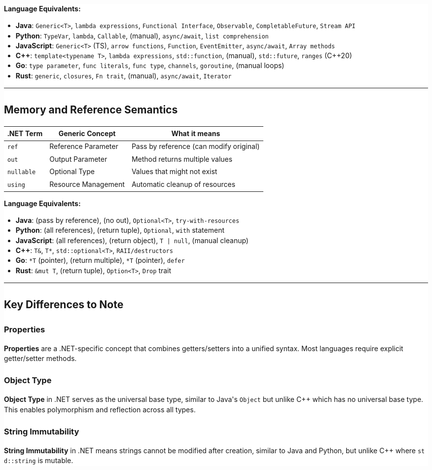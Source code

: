 **Language Equivalents:**

- **Java**: `Generic<T>`, `lambda expressions`, `Functional Interface`, `Observable`, `CompletableFuture`, `Stream API`
- **Python**: `TypeVar`, `lambda`, `Callable`, (manual), `async/await`, `list comprehension`
- **JavaScript**: `Generic<T>` (TS), `arrow functions`, `Function`, `EventEmitter`, `async/await`, `Array methods`
- **C++**: `template<typename T>`, `lambda expressions`, `std::function`, (manual), `std::future`, `ranges` (C++20)
- **Go**: `type parameter`, `func literals`, `func type`, `channels`, `goroutine`, (manual loops)
- **Rust**: `generic`, `closures`, `Fn trait`, (manual), `async/await`, `Iterator`

---

## Memory and Reference Semantics

| .NET Term  | Generic Concept     | What it means                           |
| ---------- | ------------------- | --------------------------------------- |
| `ref`      | Reference Parameter | Pass by reference (can modify original) |
| `out`      | Output Parameter    | Method returns multiple values          |
| `nullable` | Optional Type       | Values that might not exist             |
| `using`    | Resource Management | Automatic cleanup of resources          |

**Language Equivalents:**

- **Java**: (pass by reference), (no out), `Optional<T>`, `try-with-resources`
- **Python**: (all references), (return tuple), `Optional`, `with` statement
- **JavaScript**: (all references), (return object), `T | null`, (manual cleanup)
- **C++**: `T&`, `T*`, `std::optional<T>`, `RAII/destructors`
- **Go**: `*T` (pointer), (return multiple), `*T` (pointer), `defer`
- **Rust**: `&mut T`, (return tuple), `Option<T>`, `Drop` trait

---

## Key Differences to Note

### Properties

**Properties** are a .NET-specific concept that combines getters/setters into a unified syntax. Most languages require explicit getter/setter methods.

### Object Type

**Object Type** in .NET serves as the universal base type, similar to Java's `Object` but unlike C++ which has no universal base type. This enables polymorphism and reflection across all types.

### String Immutability

**String Immutability** in .NET means strings cannot be modified after creation, similar to Java and Python, but unlike C++ where `std::string` is mutable.
